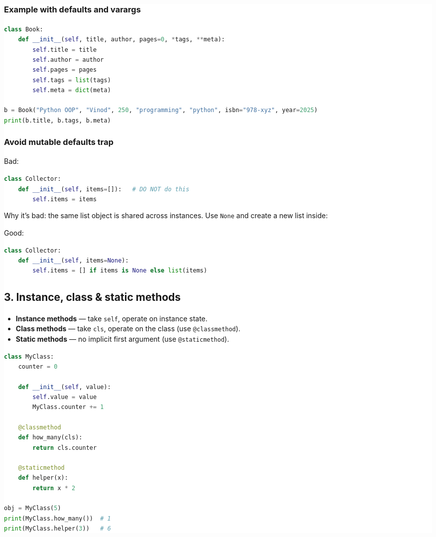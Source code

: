 ### Example with defaults and varargs

```python
class Book:
    def __init__(self, title, author, pages=0, *tags, **meta):
        self.title = title
        self.author = author
        self.pages = pages
        self.tags = list(tags)
        self.meta = dict(meta)

b = Book("Python OOP", "Vinod", 250, "programming", "python", isbn="978-xyz", year=2025)
print(b.title, b.tags, b.meta)
```

### Avoid mutable defaults trap

Bad:

```python
class Collector:
    def __init__(self, items=[]):   # DO NOT do this
        self.items = items
```

Why it’s bad: the same list object is shared across instances. Use `None` and create a new list inside:

Good:

```python
class Collector:
    def __init__(self, items=None):
        self.items = [] if items is None else list(items)
```

## 3. Instance, class & static methods

- **Instance methods** — take `self`, operate on instance state.
- **Class methods** — take `cls`, operate on the class (use `@classmethod`).
- **Static methods** — no implicit first argument (use `@staticmethod`).

```python
class MyClass:
    counter = 0

    def __init__(self, value):
        self.value = value
        MyClass.counter += 1

    @classmethod
    def how_many(cls):
        return cls.counter

    @staticmethod
    def helper(x):
        return x * 2

obj = MyClass(5)
print(MyClass.how_many())  # 1
print(MyClass.helper(3))   # 6
```
